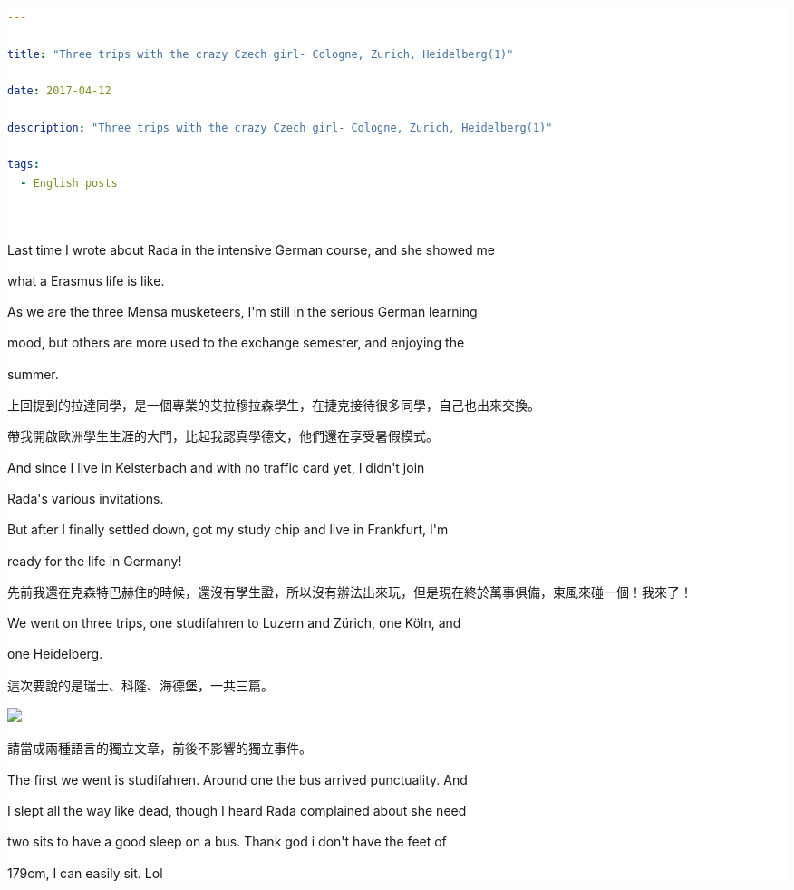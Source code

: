 ```yaml
---

title: "Three trips with the crazy Czech girl- Cologne, Zurich, Heidelberg(1)"

date: 2017-04-12

description: "Three trips with the crazy Czech girl- Cologne, Zurich, Heidelberg(1)"

tags:
  - English posts

---
```


Last time I wrote about Rada in the intensive German course, and she showed me

what a Erasmus life is like.  

As we are the three Mensa musketeers, I'm still in the serious German learning

mood, but others are more used to the exchange semester, and enjoying the

summer.

上回提到的拉達同學，是一個專業的艾拉穆拉森學生，在捷克接待很多同學，自己也出來交換。

帶我開啟歐洲學生生涯的大門，比起我認真學德文，他們還在享受暑假模式。

And since I live in Kelsterbach and with no traffic card yet, I didn't join

Rada's various invitations.

But after I finally settled down, got my study chip and live in Frankfurt, I'm

ready for the life in Germany!

先前我還在克森特巴赫住的時候，還沒有學生證，所以沒有辦法出來玩，但是現在終於萬事俱備，東風來碰一個！我來了！

We went on three trips, one studifahren to Luzern and Zürich, one Köln, and

one Heidelberg.

這次要說的是瑞士、科隆、海德堡，一共三篇。  

[![](https://jaythecheyi.home.blog/wp-content/uploads/2019/11/c397f-14618681_1363179573699679_746087351_o.jpg)](https://jaythecheyi.home.blog/wp-content/uploads/2019/11/4ef38-14618681_1363179573699679_746087351_o.jpg)

請當成兩種語言的獨立文章，前後不影響的獨立事件。[](https://draft.blogger.com/null)

  

  

The first we went is studifahren. Around one the bus arrived punctuality. And

I slept all the way like dead, though I heard Rada complained about she need

two sits to have a good sleep on a bus. Thank god i don't have the feet of

179cm, I can easily sit. Lol
